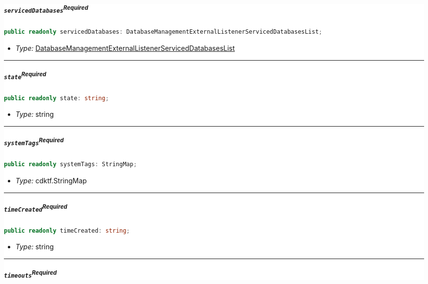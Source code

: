 
##### `servicedDatabases`<sup>Required</sup> <a name="servicedDatabases" id="rhizo-co-terraform-provider-oci.databaseManagementExternalListener.DatabaseManagementExternalListener.property.servicedDatabases"></a>

```typescript
public readonly servicedDatabases: DatabaseManagementExternalListenerServicedDatabasesList;
```

- *Type:* <a href="#rhizo-co-terraform-provider-oci.databaseManagementExternalListener.DatabaseManagementExternalListenerServicedDatabasesList">DatabaseManagementExternalListenerServicedDatabasesList</a>

---

##### `state`<sup>Required</sup> <a name="state" id="rhizo-co-terraform-provider-oci.databaseManagementExternalListener.DatabaseManagementExternalListener.property.state"></a>

```typescript
public readonly state: string;
```

- *Type:* string

---

##### `systemTags`<sup>Required</sup> <a name="systemTags" id="rhizo-co-terraform-provider-oci.databaseManagementExternalListener.DatabaseManagementExternalListener.property.systemTags"></a>

```typescript
public readonly systemTags: StringMap;
```

- *Type:* cdktf.StringMap

---

##### `timeCreated`<sup>Required</sup> <a name="timeCreated" id="rhizo-co-terraform-provider-oci.databaseManagementExternalListener.DatabaseManagementExternalListener.property.timeCreated"></a>

```typescript
public readonly timeCreated: string;
```

- *Type:* string

---

##### `timeouts`<sup>Required</sup> <a name="timeouts" id="rhizo-co-terraform-provider-oci.databaseManagementExternalListener.DatabaseManagementExternalListener.property.timeouts"></a>
